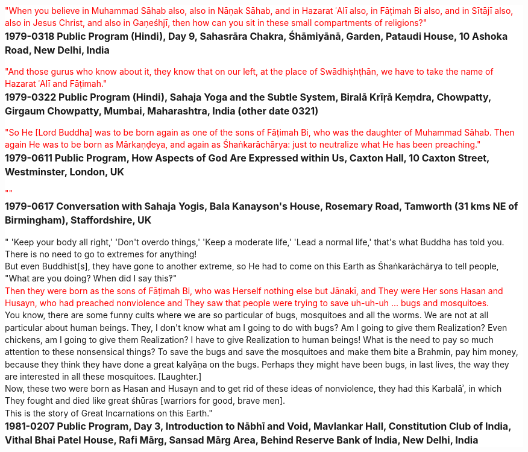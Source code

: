 <div class="para-divider"></div>

<p>
<font color="red">"When you believe in Muhammad Sāhab also, also in Nāṇak Sāhab, and in Hazarat ʿAlī also, in Fāṭimah Bi also, and in Sītājī also, also in Jesus Christ, and also in Gaṇeśhjī, then how can you sit in these small compartments of religions?"</font><br>
<font size="+0"><b>1979-0318 Public Program (Hindi), Day 9, Sahasrāra Chakra, Śhāmiyānā, Garden, Pataudi House, 10 Ashoka Road, New Delhi, India</b></font>
</p>

<div class="para-divider"></div>

<p>
<font color="red">"And those gurus who know about it, they know that on our left, at the place of Swādhiṣhṭhān, we have to take the name of Hazarat ʿAlī and Fāṭimah."</font><br>
<font size="+0"><b>1979-0322 Public Program (Hindi), Sahaja Yoga and the Subtle System, Biralā Krīṛā Keṃdra, Chowpatty, Girgaum Chowpatty, Mumbai, Maharashtra, India (other date 0321)</b></font>
</p>

<div class="para-divider"></div>

<p>
<font color="red">"So He [Lord Buddha] was to be born again as one of the sons of Fāṭimah Bi, who was the daughter of Muhammad Sāhab. Then again He was to be born as Mārkaṇḍeya, and again as Śhaṅkarāchārya: just to neutralize what He has been preaching."</font><br>
<font size="+0"><b>1979-0611 Public Program, How Aspects of God Are Expressed within Us, Caxton Hall, 10 Caxton Street, Westminster, London, UK</b></font>
</p>

<div class="para-divider"></div>

<p>
<font color="red">""</font><br>
<font size="+0"><b>1979-0617 Conversation with Sahaja Yogis, Bala Kanayson's House, Rosemary Road, Tamworth (31 kms NE of Birmingham), Staffordshire, UK</b></font>
</p>

<div class="para-divider"></div>

<p>
" 'Keep your body all right,' 'Don't overdo things,' 'Keep a moderate life,' 'Lead a normal life,' that's what Buddha has told you. There is no need to go to extremes for anything!<br>
But even Buddhist[s], they have gone to another extreme, so He had to come on this Earth as Śhaṅkarāchārya to tell people, "What are you doing? When did I say this‽"<br>
<font color="red">Then they were born as the sons of Fāṭimah Bi, who was Herself nothing else but Jānakī, and They were Her sons Hasan and Husayn, who had preached nonviolence and They saw that people were trying to save uh-uh-uh ... bugs and mosquitoes.</font><br>
You know, there are some funny cults where we are so particular of bugs, mosquitoes and all the worms. We are not at all particular about human beings. They, I don't know what am I going to do with bugs? Am I going to give them Realization? Even chickens, am I going to give them Realization? I have to give Realization to human beings! What is the need to pay so much attention to these nonsensical things? To save the bugs and save the mosquitoes and make them bite a Brahmin, pay him money, because they think they have done a great kalyāṇa on the bugs. Perhaps they might have been bugs, in last lives, the way they are interested in all these mosquitoes. [Laughter.]<br>
Now, these two were born as Hasan and Husayn and to get rid of these ideas of nonviolence, they had this Karbalāʾ, in which They fought and died like great śhūras [warriors for good, brave men].<br>
This is the story of Great Incarnations on this Earth."<br>
<font size="+0"><b>1981-0207 Public Program, Day 3, Introduction to Nābhī and Void, Mavlankar Hall, Constitution Club of India, Vithal Bhai Patel House, Rafi Mārg, Sansad Mārg Area, Behind Reserve Bank of India, New Delhi, India</b></font>
</p>
